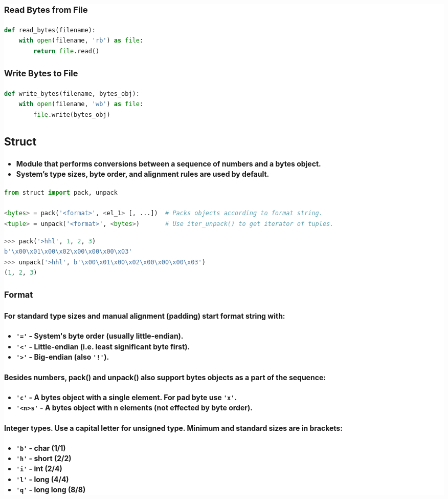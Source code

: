 ### Read Bytes from File
```python
def read_bytes(filename):
    with open(filename, 'rb') as file:
        return file.read()
```

### Write Bytes to File
```python
def write_bytes(filename, bytes_obj):
    with open(filename, 'wb') as file:
        file.write(bytes_obj)
```


Struct
------
* **Module that performs conversions between a sequence of numbers and a bytes object.**
* **System’s type sizes, byte order, and alignment rules are used by default.**

```python
from struct import pack, unpack

<bytes> = pack('<format>', <el_1> [, ...])  # Packs objects according to format string.
<tuple> = unpack('<format>', <bytes>)       # Use iter_unpack() to get iterator of tuples.
```

```python
>>> pack('>hhl', 1, 2, 3)
b'\x00\x01\x00\x02\x00\x00\x00\x03'
>>> unpack('>hhl', b'\x00\x01\x00\x02\x00\x00\x00\x03')
(1, 2, 3)
```

### Format
#### For standard type sizes and manual alignment (padding) start format string with:
* **`'='` - System's byte order (usually little-endian).**
* **`'<'` - Little-endian (i.e. least significant byte first).**
* **`'>'` - Big-endian (also `'!'`).**

#### Besides numbers, pack() and unpack() also support bytes objects as a part of the sequence:
* **`'c'` - A bytes object with a single element. For pad byte use `'x'`.**
* **`'<n>s'` - A bytes object with n elements (not effected by byte order).**

#### Integer types. Use a capital letter for unsigned type. Minimum and standard sizes are in brackets:
* **`'b'` - char (1/1)**
* **`'h'` - short (2/2)**
* **`'i'` - int (2/4)**
* **`'l'` - long (4/4)**
* **`'q'` - long long (8/8)**
